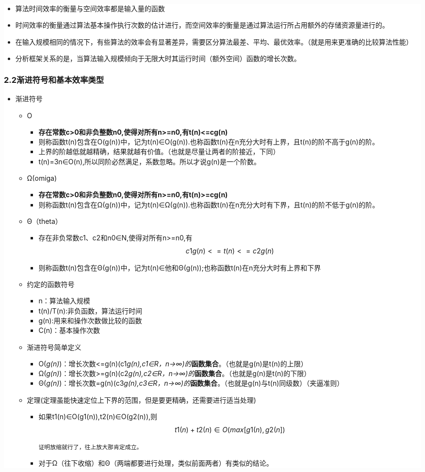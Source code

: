- 算法时间效率的衡量与空间效率都是输入量的函数

- 时间效率的衡量通过算法基本操作执行次数的估计进行，而空间效率的衡量是通过算法运行所占用额外的存储资源量进行的。

- 在输入规模相同的情况下，有些算法的效率会有显著差异，需要区分算法最差、平均、最优效率。（就是用来更准确的比较算法性能）

- 分析框架关系的是，当算法输入规模倾向于无限大时其运行时间（额外空间）函数的增长次数。

### 2.2渐进符号和基本效率类型

- 渐进符号
  - O
    - **存在常数c>0和非负整数n0,使得对所有n>=n0,有t(n)<=cg(n)**
    - 则称函数t(n)包含在O(g(n))中，记为t(n)∈O(g(n)).也称函数t(n)在n充分大时有上界，且t(n)的阶不高于g(n)的阶。
    - 上界的阶越低就越精确，结果就越有价值。（也就是尽量让两者的阶接近，下同）
    - t(n)=3n∈O(n),所以同阶必然满足，系数忽略。所以才说g(n)是一个阶数。
    
  - Ω(omiga)
    - **存在常数c>0和非负整数n0,使得对所有n>=n0,有t(n)>=cg(n)**
    - 则称函数t(n)包含在Ω(g(n))中，记为t(n)∈Ω(g(n)).也称函数t(n)在n充分大时有下界，且t(n)的阶不低于g(n)的阶。
    
  - Θ（theta）
  
    - 存在非负常数c1、c2和n0∈N,使得对所有n>=n0,有
      $$
      c1g(n)<=t(n)<=c2g(n)
      $$
      
      
      
    - 则称函数t(n)包含在Θ(g(n))中，记为t(n)∈他和Θ(g(n));也称函数t(n)在n充分大时有上界和下界
  
  - 约定的函数符号
    - n：算法输入规模
    - t(n)/T(n):非负函数，算法运行时间
    - g(n):用来和操作次数做比较的函数
    - C(n)：基本操作次数
    
  - 渐进符号简单定义
    - O(*g(n)*)：增长次数<=g(n)(c1*g(n),c1∈R，n->∞)的***函数集合**。（也就是g(n)是t(n)的上限）
    - Ω(*g(n)*)：增长次数>=g(n)(c2*g(n),c2∈R，n->∞)的***函数集合**。（也就是g(n)是t(n)的下限）
    - Θ(*g(n)*)：增长次数=g(n)(c3*g(n),c3∈R，n->∞)的***函数集合**。（也就是g(n)与t(n)同级数）（夹逼准则）
    
  - 定理(定理虽能快速定位上下界的范围，但是要更精确，还需要进行适当处理)
  
    - 如果t1(n)∈O(g1(n)),t2(n)∈O(g2(n)),则
      $$
      t1(n)+t2(n)∈O(max[g1(n),g2(n])
      $$
  
      
      
      ```tex
      证明放缩就行了，往上放大那肯定成立。
      ```
      
      
      
    - 对于Ω（往下收缩）和Θ（两端都要进行处理，类似前面两者）有类似的结论。
    